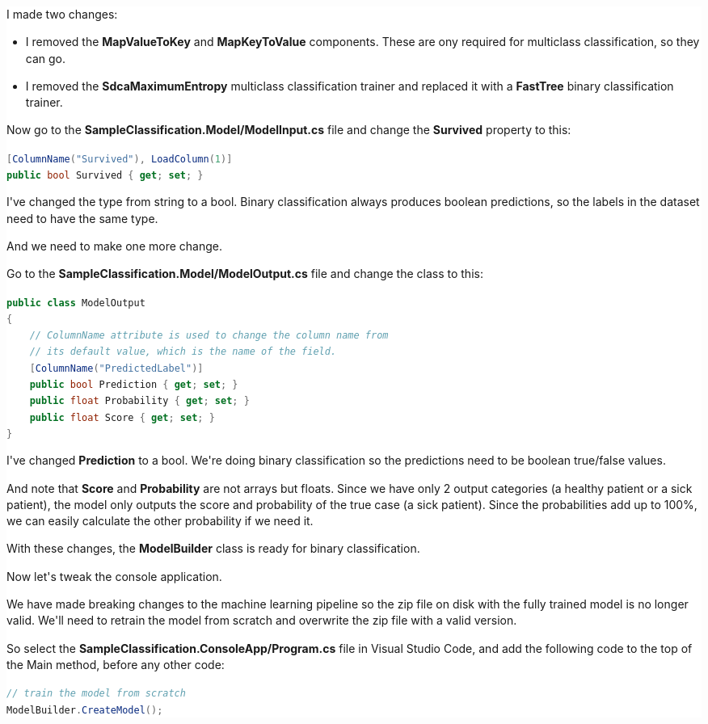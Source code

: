 I made two changes:

* I removed the **MapValueToKey** and **MapKeyToValue** components. These are ony required for multiclass classification, so they can go. 

* I removed the **SdcaMaximumEntropy** multiclass classification trainer and replaced it with a **FastTree** binary classification trainer.

Now go to the **SampleClassification.Model/ModelInput.cs** file and change the **Survived** property to this:

```csharp
[ColumnName("Survived"), LoadColumn(1)]
public bool Survived { get; set; }
```

I've changed the type from string to a bool. Binary classification always produces boolean predictions, so the labels in the dataset need to have the same type.

And we need to make one more change. 

Go to the **SampleClassification.Model/ModelOutput.cs** file and change the class to this:

```csharp
public class ModelOutput
{
    // ColumnName attribute is used to change the column name from
    // its default value, which is the name of the field.
    [ColumnName("PredictedLabel")]
    public bool Prediction { get; set; }
    public float Probability { get; set; }
    public float Score { get; set; }
}
```

I've changed **Prediction** to a bool. We're doing binary classification so the predictions need to be boolean true/false values.

And note that **Score** and **Probability** are not arrays but floats. Since we have only 2 output categories (a healthy patient or a sick patient), the model only outputs the score and probability of the true case (a sick patient). Since the probabilities add up to 100%, we can easily calculate the other probability if we need it. 

With these changes, the **ModelBuilder** class is ready for binary classification. 

Now let's tweak the console application. 

We have made breaking changes to the machine learning pipeline so the zip file on disk with the fully trained model is no longer valid. We'll need to retrain the model from scratch and overwrite the zip file with a valid version.

So select the **SampleClassification.ConsoleApp/Program.cs** file in Visual Studio Code, and add the following code to the top of the Main method, before any other code:

```csharp
// train the model from scratch
ModelBuilder.CreateModel();
```

